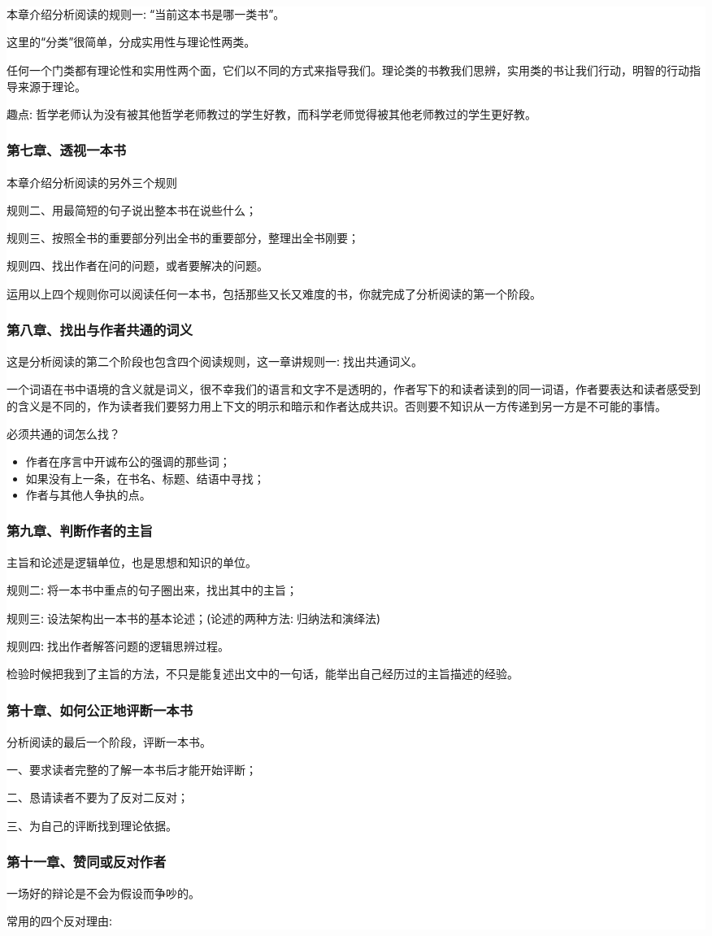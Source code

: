 本章介绍分析阅读的规则一: “当前这本书是哪一类书”。

这里的“分类”很简单，分成实用性与理论性两类。

任何一个门类都有理论性和实用性两个面，它们以不同的方式来指导我们。理论类的书教我们思辨，实用类的书让我们行动，明智的行动指导来源于理论。

趣点: 哲学老师认为没有被其他哲学老师教过的学生好教，而科学老师觉得被其他老师教过的学生更好教。

### 第七章、透视一本书

本章介绍分析阅读的另外三个规则

规则二、用最简短的句子说出整本书在说些什么；

规则三、按照全书的重要部分列出全书的重要部分，整理出全书刚要；

规则四、找出作者在问的问题，或者要解决的问题。

运用以上四个规则你可以阅读任何一本书，包括那些又长又难度的书，你就完成了分析阅读的第一个阶段。

### 第八章、找出与作者共通的词义

这是分析阅读的第二个阶段也包含四个阅读规则，这一章讲规则一: 找出共通词义。

一个词语在书中语境的含义就是词义，很不幸我们的语言和文字不是透明的，作者写下的和读者读到的同一词语，作者要表达和读者感受到的含义是不同的，作为读者我们要努力用上下文的明示和暗示和作者达成共识。否则要不知识从一方传递到另一方是不可能的事情。

必须共通的词怎么找？

- 作者在序言中开诚布公的强调的那些词；
- 如果没有上一条，在书名、标题、结语中寻找；
- 作者与其他人争执的点。

### 第九章、判断作者的主旨

主旨和论述是逻辑单位，也是思想和知识的单位。

规则二: 将一本书中重点的句子圈出来，找出其中的主旨；

规则三: 设法架构出一本书的基本论述；(论述的两种方法: 归纳法和演绎法)

规则四: 找出作者解答问题的逻辑思辨过程。

检验时候把我到了主旨的方法，不只是能复述出文中的一句话，能举出自己经历过的主旨描述的经验。

### 第十章、如何公正地评断一本书

分析阅读的最后一个阶段，评断一本书。

一、要求读者完整的了解一本书后才能开始评断；

二、恳请读者不要为了反对二反对；

三、为自己的评断找到理论依据。

### 第十一章、赞同或反对作者

一场好的辩论是不会为假设而争吵的。

常用的四个反对理由:
